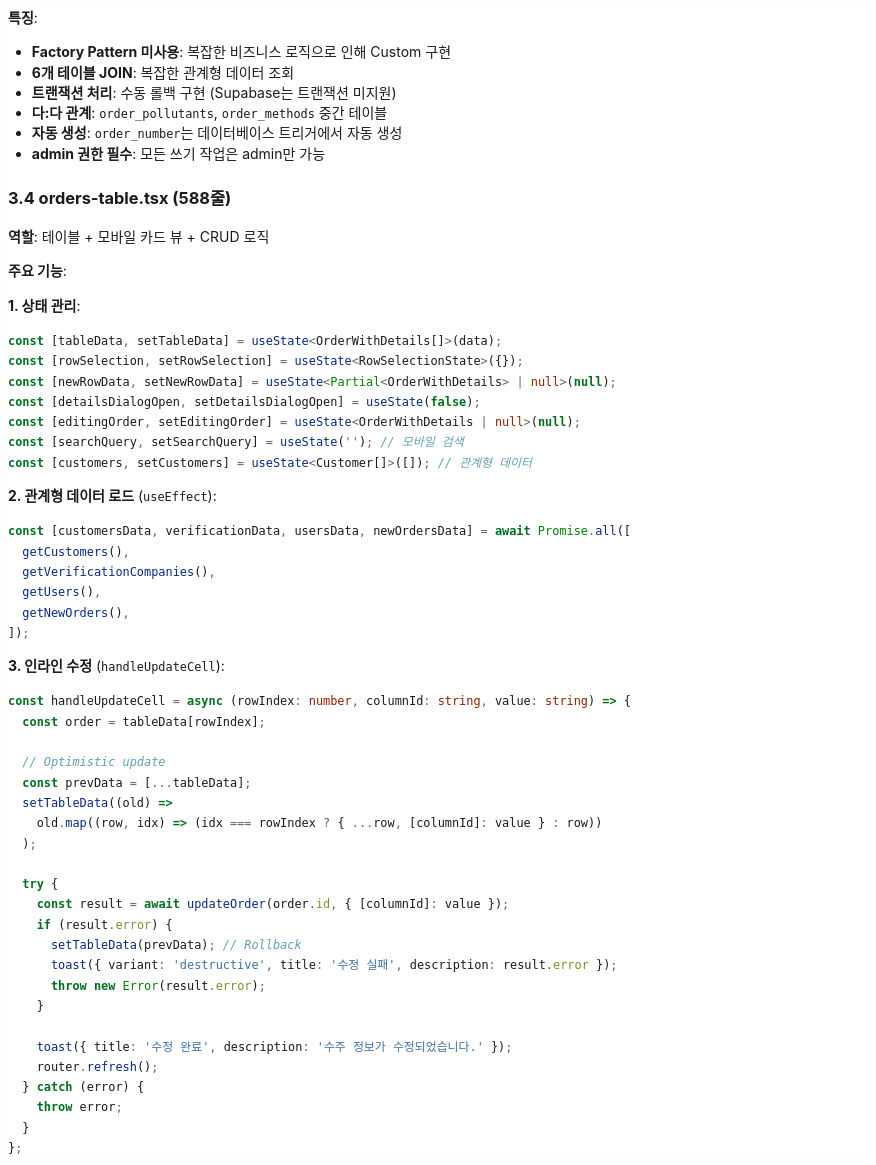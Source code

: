 **특징**:
- **Factory Pattern 미사용**: 복잡한 비즈니스 로직으로 인해 Custom 구현
- **6개 테이블 JOIN**: 복잡한 관계형 데이터 조회
- **트랜잭션 처리**: 수동 롤백 구현 (Supabase는 트랜잭션 미지원)
- **다:다 관계**: `order_pollutants`, `order_methods` 중간 테이블
- **자동 생성**: `order_number`는 데이터베이스 트리거에서 자동 생성
- **admin 권한 필수**: 모든 쓰기 작업은 admin만 가능

### 3.4 orders-table.tsx (588줄)

**역할**: 테이블 + 모바일 카드 뷰 + CRUD 로직

**주요 기능**:

**1. 상태 관리**:
```typescript
const [tableData, setTableData] = useState<OrderWithDetails[]>(data);
const [rowSelection, setRowSelection] = useState<RowSelectionState>({});
const [newRowData, setNewRowData] = useState<Partial<OrderWithDetails> | null>(null);
const [detailsDialogOpen, setDetailsDialogOpen] = useState(false);
const [editingOrder, setEditingOrder] = useState<OrderWithDetails | null>(null);
const [searchQuery, setSearchQuery] = useState(''); // 모바일 검색
const [customers, setCustomers] = useState<Customer[]>([]); // 관계형 데이터
```

**2. 관계형 데이터 로드** (`useEffect`):
```typescript
const [customersData, verificationData, usersData, newOrdersData] = await Promise.all([
  getCustomers(),
  getVerificationCompanies(),
  getUsers(),
  getNewOrders(),
]);
```

**3. 인라인 수정** (`handleUpdateCell`):
```typescript
const handleUpdateCell = async (rowIndex: number, columnId: string, value: string) => {
  const order = tableData[rowIndex];

  // Optimistic update
  const prevData = [...tableData];
  setTableData((old) =>
    old.map((row, idx) => (idx === rowIndex ? { ...row, [columnId]: value } : row))
  );

  try {
    const result = await updateOrder(order.id, { [columnId]: value });
    if (result.error) {
      setTableData(prevData); // Rollback
      toast({ variant: 'destructive', title: '수정 실패', description: result.error });
      throw new Error(result.error);
    }

    toast({ title: '수정 완료', description: '수주 정보가 수정되었습니다.' });
    router.refresh();
  } catch (error) {
    throw error;
  }
};
```
